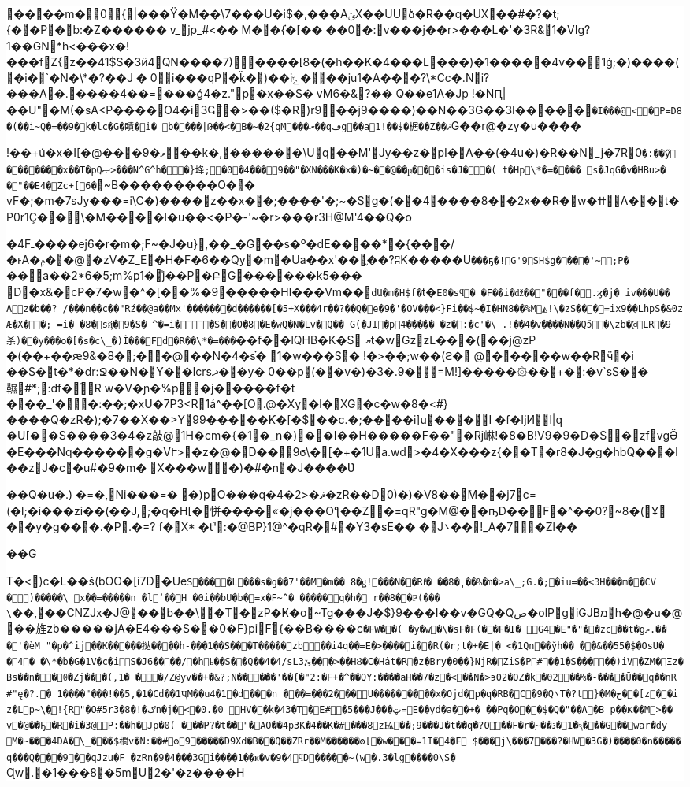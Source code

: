 ����m�0{|���Ÿ�M��\7���U�i$�,���AݵX��UUձ�R��q�UX��#�?�t;{��P�\b:�Z������
v\_jp\_#<�� M��{֗�[�� ��0�:v���j��r>���L�'�3R&1�VIg?1��GN\*h<���x�!���fZ{z��41 $S�3ӥ4QN����7)����[8�(�h��K�4���L���)�1�����4v��1ǵ;�)����(�i�`�N�\*�?��J �
0i���qP�ǩ�)��iݺ���ju1�A���?\*Cc�.Ni?���A�.����4��=���ǵ4�z."p�x��S�
vM6�&?��
Q��e1A�Jp
!�NԤ|��U"�M(�sA<P���� O4�i3Ҁ҄�>��($�R)r9��j9����)��N� �3G��3I�����`�I���@<�P=D8�(��i~Q�=��9�k�lc�G�瞔�i�
b����|Թ��<�B�~�2{qM���ށ��qڣg��a1!��$�椐��Z��ޘ`G��r@�zy�u����
 
 !��+ú�x�I[�@���9�ֵވ��k�,������\Uq��M'Jy��z�pI�A��(�4u�)�R��N\_j�7R0`�:��ӳ �������x��T�pQޞ>���N^G^h��}鿍;�0�4���9��"�XN���K�x�)�~��@��ҏ���is�J��( t�Hp\* �=����
 s�JqG�v�HBu>��"��E4�Zc+[6�`\~B���������O��
vF�;�m�7sJy���=i\C�)����z��x��;����'�;~�Sg�(��4����8��2x��R�w�ߚA��t�P0r1Ҫ��\�M����l�u��<�P�-'~�r>���r3H@M'4��Q�o
 
 �4Fـ����ej6�r�m�;F~�J�u},��\_�G��s�º�dE����\*�{���/�ͱA�ݦ��@�zV�Z\_E�H�F�6��Qy�m�Ua��x'��֢��?ʭK�����U`���ҕ�!G'9SH$g����' ~;P�`��a��2\*6�5;m%p1�֓j��P�ԲG������k5��� D�x&�cP�7�w�^�[��%�9�����Hl���Vm��`dԱ�m�H$f�`t�`E0�sϥ�
�F��i�ǆ��"���f�.ϗ�j� iv���U��Az�b��?
/���n��c��"Rź��@a��Mx'�������d������[�5+X���4r��?��Q�e�9�'�OV���<}Fi��$~�I�HN8��%M◭!\�zS��΁�=ix9��LhpS�&0zӔ�X�޼�;
=i� � 8�sҋ�9�S� ^�=i��S��O�8�E�wQ�N�Lv�Q� �
G(�JI�p4����� �z�֜:�c'�\
.!��4�v����N��Qӭ�\zb�@LR�9杀)��y���o�[�s�c\_�)Î���Fd�R��\*�=���`��f��ӏQHB�K�S
ޔt�wGzzL���(��j@zP �(��+��ԙ9&�8�;��@��N�4�s֗� 1�w���S�
!�>��; w��(ϩ�
@�����w ��Rӵ�i ��S�t�\*�dr:Ջ��N�Y��lcrsޛ��y�
0��p(��v�)�3�.9�=M!]�����۞�ު�+�:�v`sS��韅#\*;:df�֜R
w�V�ɲ�%p�j�����f�t
���\_'��:��;�xU�7P3<R1á^��[O.@� Xy�l�XG�c�w�8�<#}����Q�zR�);�7��X��>Y99��� ��Ƙ�[�$񕔱��c.�;����i]u���I �f�IjͶl|ԛ
�U[��S����3�4� z敲@1H�cm�{�1�\_n�)��I��H�����F��"�Rj崊!�ܰ8�B!V9�9�D�S�ȥfvgӚ �E���Nq������g�VՒ>�z�@�D��9ϭ\�[�+�1Ua.wd>�4�X���z{��T�r8�J�g�hbQ���l��zJ�c�u#�9�m� X���w�)�#�n�J����Ʋ
 
 �� Q�u�.) �=�,Ni���=� �)pO���q�4�ޘ�<2�zR��D0)�)�V8��݃M��j7c=(�l;�i���zi��(��J,;�q�H[�恲����«�j���Oƪ��Z�=qR"g�M@��ҧD��F�^��0?~8�(Ұ ��y�g���.�P.�=?
f�X\* �t¹:�@BP}1@^�qR�#�Y3�sE��
�J܌��!\_A�7�Zl��
 
 ��G
 
 T�<)c�L��š(bOO�[i7D �Ue`S����L���s�g��7'��M�m�� 8�ǥ!���N��Rfͥ�
��װ�%��͵�8�>a\_;G.�;�iu=��<3H���m��CV�)�����\_x��=�����n
�lʻ��H �0i��bU�b�=x�F~^� ��� ��q�h�
r��8��Ҏ(���\`��,��CNZJx�J@��b��\�T�zP�Ҝ �o~T g���J�$}9���I��v�GQ�Qڝ�olPgiGJBמh�@�u�@��旌zb�����j A�E4���S��0�F}piFؓ{��B����c`�FW��(
�y�w�\�sF�F(��F�I� G4�E"�"��zc��t�gތ.��
�'�ѐM "�p�^ij��K�����挞����h-���1� �S���T�����zb��i4q��=E�>����i��R(�r;t�+�E|�
<�1Qn��ўh�� ��&��55�$�OsU��4� �\*�b�G�1V�c�iS�J6����/�hҍ��S��Q��4�4/sLێ3���>��HȢ�C�Hȧt�R �z�Bry� 0��}NjR�ZiS�P#��1�S�����)iV�ZM�Ξz�Bs��n��ꆩ�Zj���(,1�
��/Z@yv��+�&?;N�����'��{�"2:�F+�^��QY:����aH� �7�z�<��N�>϶02�OZ�k�02��%�-����Ū��q��nR#"ę�?.�
1����"���!��5,�1�Cd��1ҶM��u4�1�d���n ���=���2���U���������x�Ojd�p�q�RB�C�9�Q܌T�?t}�M�ح��[z��iz�Lp~\�֤!{R"�O#5r3�ګ�!�8n�j�<�0.�0
HV��k�43�T�E#�5���J� ��ټ=E��yd�a��+�
��Pq�O��$�Q�"��A�B p��Ҝ��M>��v�@��Ҕ�R�i�3@P:��h�Jp�0(
���P?�t��"�AO��4p3K�4 ��K�#���8zѨ��;9���J�t��q�?O΁҃׎��F�r�֚~��ڐ�1�ԇ���G��war�dy
M�~���4DA�\_���$橌v�N:��#ʘ9�����D9Xd�B��Q��ZRr��M������ʘ[�w���=1I�4�F $�� �j\���7���?�HW�3G�)����0�n�����q���Q���9��qJzu�F �zRn�9�4���3Gi����1��ҝ�v�9�4ϥD�����~(w�.3�lg����0\S�`Ɋw.�1���8�5mU2�'�z����H